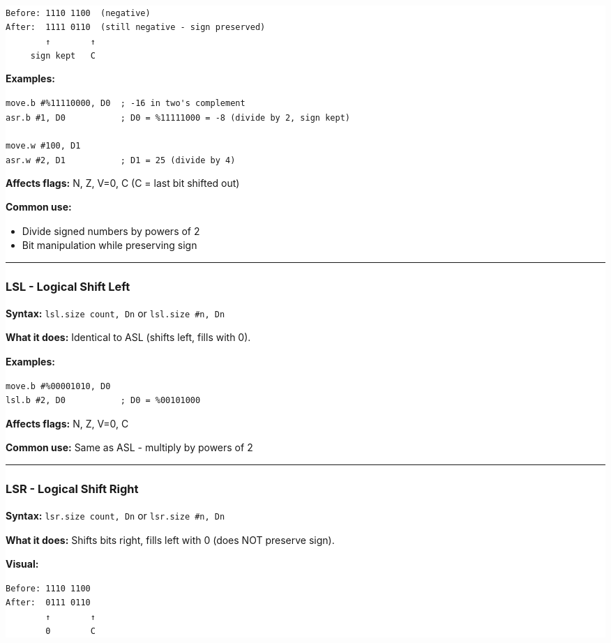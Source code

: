 ```
Before: 1110 1100  (negative)
After:  1111 0110  (still negative - sign preserved)
        ↑        ↑
     sign kept   C
```

**Examples:**

```assembly
move.b #%11110000, D0  ; -16 in two's complement
asr.b #1, D0           ; D0 = %11111000 = -8 (divide by 2, sign kept)

move.w #100, D1
asr.w #2, D1           ; D1 = 25 (divide by 4)
```

**Affects flags:** N, Z, V=0, C (C = last bit shifted out)

**Common use:**

- Divide signed numbers by powers of 2
- Bit manipulation while preserving sign

---

### LSL - Logical Shift Left

**Syntax:** `lsl.size count, Dn` or `lsl.size #n, Dn`

**What it does:** Identical to ASL (shifts left, fills with 0).

**Examples:**

```assembly
move.b #%00001010, D0
lsl.b #2, D0           ; D0 = %00101000
```

**Affects flags:** N, Z, V=0, C

**Common use:** Same as ASL - multiply by powers of 2

---

### LSR - Logical Shift Right

**Syntax:** `lsr.size count, Dn` or `lsr.size #n, Dn`

**What it does:** Shifts bits right, fills left with 0 (does NOT preserve sign).

**Visual:**

```
Before: 1110 1100
After:  0111 0110
        ↑        ↑
        0        C
```
